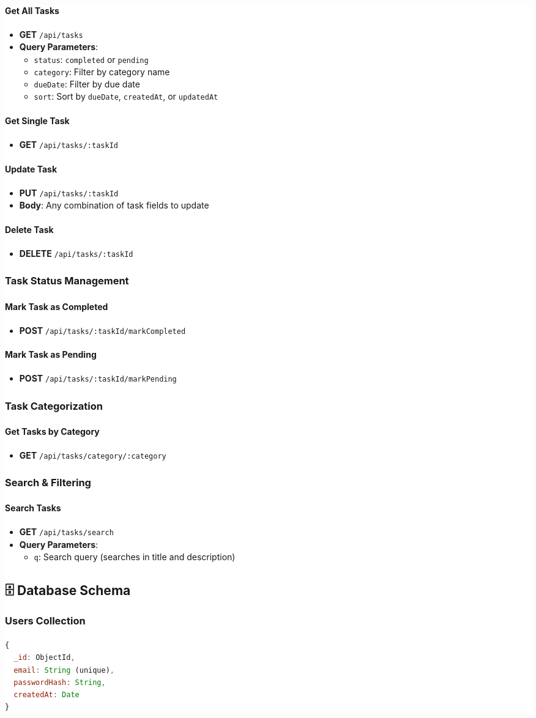 #### Get All Tasks
- **GET** `/api/tasks`
- **Query Parameters**:
  - `status`: `completed` or `pending`
  - `category`: Filter by category name
  - `dueDate`: Filter by due date
  - `sort`: Sort by `dueDate`, `createdAt`, or `updatedAt`

#### Get Single Task
- **GET** `/api/tasks/:taskId`

#### Update Task
- **PUT** `/api/tasks/:taskId`
- **Body**: Any combination of task fields to update

#### Delete Task
- **DELETE** `/api/tasks/:taskId`

### Task Status Management

#### Mark Task as Completed
- **POST** `/api/tasks/:taskId/markCompleted`

#### Mark Task as Pending
- **POST** `/api/tasks/:taskId/markPending`

### Task Categorization

#### Get Tasks by Category
- **GET** `/api/tasks/category/:category`

### Search & Filtering

#### Search Tasks
- **GET** `/api/tasks/search`
- **Query Parameters**:
  - `q`: Search query (searches in title and description)

## 🗄️ Database Schema

### Users Collection
```javascript
{
  _id: ObjectId,
  email: String (unique),
  passwordHash: String,
  createdAt: Date
}
```
